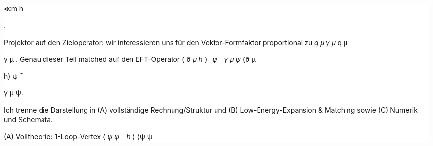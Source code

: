 ≪m
h
	​

.

Projektor auf den Zieloperator: wir interessieren uns für den Vektor-Formfaktor proportional zu 
𝑞
𝜇
𝛾
𝜇
q
μ
	​

γ
μ
. Genau dieser Teil matched auf den EFT-Operator 
(
∂
𝜇
ℎ
)
 
𝜓
ˉ
𝛾
𝜇
𝜓
(∂
μ
	​

h)
ψ
ˉ
	​

γ
μ
ψ.

Ich trenne die Darstellung in (A) vollständige Rechnung/Struktur und (B) Low-Energy-Expansion & Matching sowie (C) Numerik und Schemata.

(A) Volltheorie: 1-Loop-Vertex 
⟨
𝜓
𝜓
ˉ
ℎ
⟩
⟨ψ
ψ
ˉ
	​
